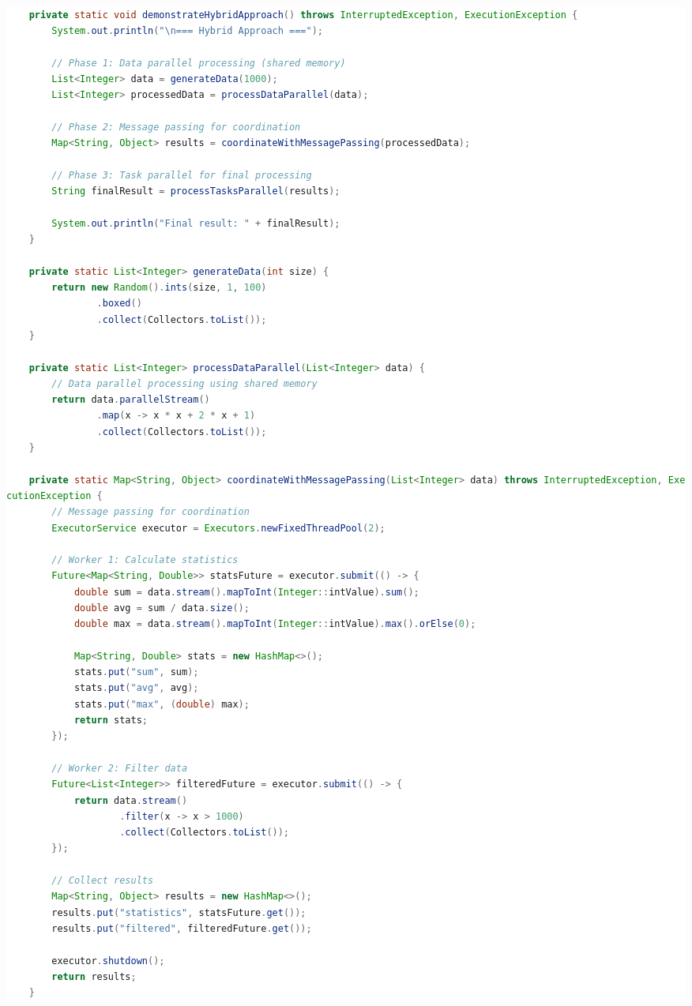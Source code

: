 ```java
    private static void demonstrateHybridApproach() throws InterruptedException, ExecutionException {
        System.out.println("\n=== Hybrid Approach ===");
        
        // Phase 1: Data parallel processing (shared memory)
        List<Integer> data = generateData(1000);
        List<Integer> processedData = processDataParallel(data);
        
        // Phase 2: Message passing for coordination
        Map<String, Object> results = coordinateWithMessagePassing(processedData);
        
        // Phase 3: Task parallel for final processing
        String finalResult = processTasksParallel(results);
        
        System.out.println("Final result: " + finalResult);
    }
    
    private static List<Integer> generateData(int size) {
        return new Random().ints(size, 1, 100)
                .boxed()
                .collect(Collectors.toList());
    }
    
    private static List<Integer> processDataParallel(List<Integer> data) {
        // Data parallel processing using shared memory
        return data.parallelStream()
                .map(x -> x * x + 2 * x + 1)
                .collect(Collectors.toList());
    }
    
    private static Map<String, Object> coordinateWithMessagePassing(List<Integer> data) throws InterruptedException, ExecutionException {
        // Message passing for coordination
        ExecutorService executor = Executors.newFixedThreadPool(2);
        
        // Worker 1: Calculate statistics
        Future<Map<String, Double>> statsFuture = executor.submit(() -> {
            double sum = data.stream().mapToInt(Integer::intValue).sum();
            double avg = sum / data.size();
            double max = data.stream().mapToInt(Integer::intValue).max().orElse(0);
            
            Map<String, Double> stats = new HashMap<>();
            stats.put("sum", sum);
            stats.put("avg", avg);
            stats.put("max", (double) max);
            return stats;
        });
        
        // Worker 2: Filter data
        Future<List<Integer>> filteredFuture = executor.submit(() -> {
            return data.stream()
                    .filter(x -> x > 1000)
                    .collect(Collectors.toList());
        });
        
        // Collect results
        Map<String, Object> results = new HashMap<>();
        results.put("statistics", statsFuture.get());
        results.put("filtered", filteredFuture.get());
        
        executor.shutdown();
        return results;
    }
```